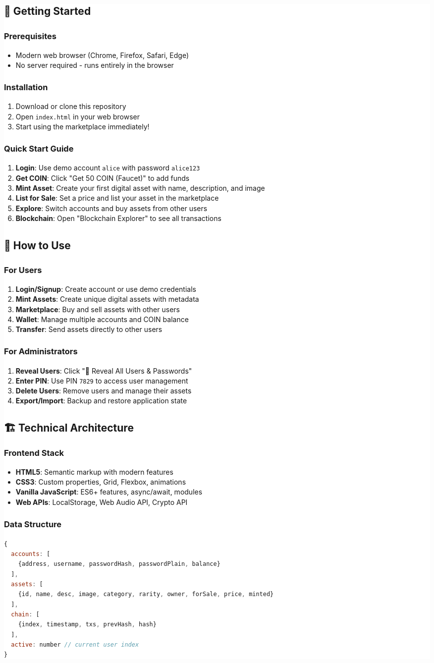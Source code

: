## 🚀 Getting Started

### Prerequisites
- Modern web browser (Chrome, Firefox, Safari, Edge)
- No server required - runs entirely in the browser

### Installation
1. Download or clone this repository
2. Open `index.html` in your web browser
3. Start using the marketplace immediately!

### Quick Start Guide
1. **Login**: Use demo account `alice` with password `alice123`
2. **Get COIN**: Click "Get 50 COIN (Faucet)" to add funds
3. **Mint Asset**: Create your first digital asset with name, description, and image
4. **List for Sale**: Set a price and list your asset in the marketplace
5. **Explore**: Switch accounts and buy assets from other users
6. **Blockchain**: Open "Blockchain Explorer" to see all transactions

## 🎯 How to Use

### For Users
1. **Login/Signup**: Create account or use demo credentials
2. **Mint Assets**: Create unique digital assets with metadata
3. **Marketplace**: Buy and sell assets with other users
4. **Wallet**: Manage multiple accounts and COIN balance
5. **Transfer**: Send assets directly to other users

### For Administrators
1. **Reveal Users**: Click "🔐 Reveal All Users & Passwords" 
2. **Enter PIN**: Use PIN `7829` to access user management
3. **Delete Users**: Remove users and manage their assets
4. **Export/Import**: Backup and restore application state

## 🏗️ Technical Architecture

### Frontend Stack
- **HTML5**: Semantic markup with modern features
- **CSS3**: Custom properties, Grid, Flexbox, animations
- **Vanilla JavaScript**: ES6+ features, async/await, modules
- **Web APIs**: LocalStorage, Web Audio API, Crypto API

### Data Structure
```javascript
{
  accounts: [
    {address, username, passwordHash, passwordPlain, balance}
  ],
  assets: [
    {id, name, desc, image, category, rarity, owner, forSale, price, minted}
  ],
  chain: [
    {index, timestamp, txs, prevHash, hash}
  ],
  active: number // current user index
}
```

